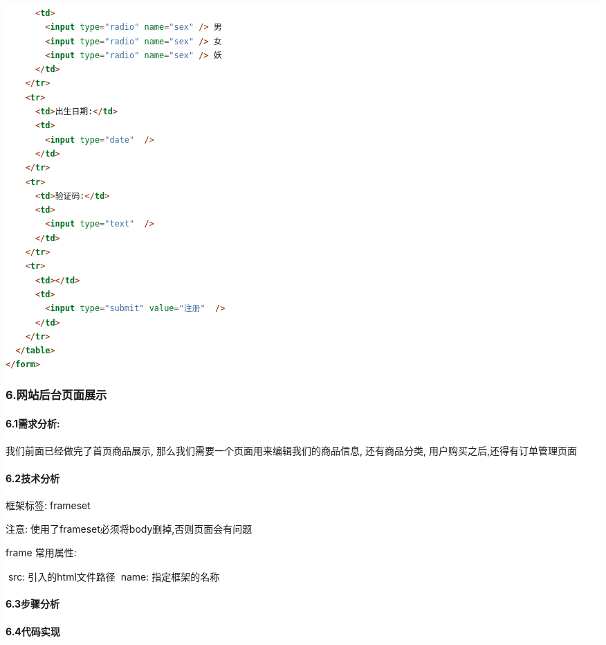 ```html
      <td>
        <input type="radio" name="sex" /> 男
        <input type="radio" name="sex" /> 女
        <input type="radio" name="sex" /> 妖
      </td>
    </tr>
    <tr>
      <td>出生日期:</td>
      <td>
        <input type="date"  />
      </td>
    </tr>
    <tr>
      <td>验证码:</td>
      <td>
        <input type="text"  />
      </td>
    </tr>
    <tr>
      <td></td>
      <td>
        <input type="submit" value="注册"  />
      </td>
    </tr>
  </table>
</form>
```



### 6.网站后台页面展示

#### 6.1需求分析:

我们前面已经做完了首页商品展示, 那么我们需要一个页面用来编辑我们的商品信息, 还有商品分类, 用户购买之后,还得有订单管理页面

#### 6.2技术分析

框架标签:
frameset

注意: 使用了frameset必须将body删掉,否则页面会有问题

frame
 	常用属性:

​	src: 引入的html文件路径
​	name: 指定框架的名称

#### 6.3步骤分析

#### 6.4代码实现

